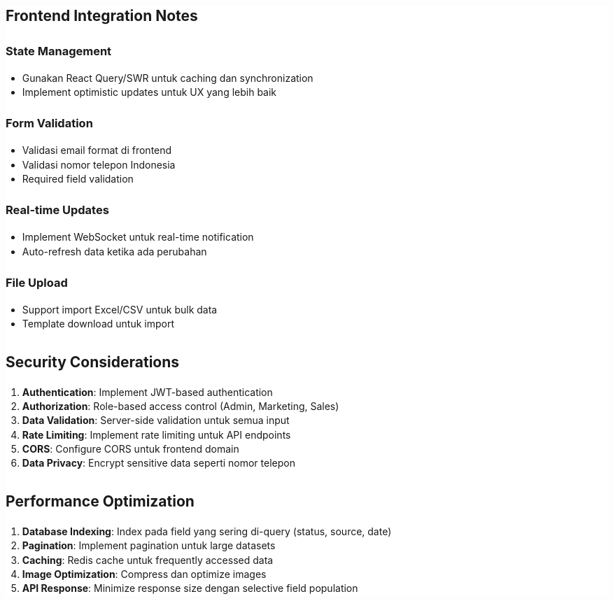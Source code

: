 ## Frontend Integration Notes

### State Management

- Gunakan React Query/SWR untuk caching dan synchronization
- Implement optimistic updates untuk UX yang lebih baik

### Form Validation

- Validasi email format di frontend
- Validasi nomor telepon Indonesia
- Required field validation

### Real-time Updates

- Implement WebSocket untuk real-time notification
- Auto-refresh data ketika ada perubahan

### File Upload

- Support import Excel/CSV untuk bulk data
- Template download untuk import

## Security Considerations

1. **Authentication**: Implement JWT-based authentication
2. **Authorization**: Role-based access control (Admin, Marketing, Sales)
3. **Data Validation**: Server-side validation untuk semua input
4. **Rate Limiting**: Implement rate limiting untuk API endpoints
5. **CORS**: Configure CORS untuk frontend domain
6. **Data Privacy**: Encrypt sensitive data seperti nomor telepon

## Performance Optimization

1. **Database Indexing**: Index pada field yang sering di-query (status, source, date)
2. **Pagination**: Implement pagination untuk large datasets
3. **Caching**: Redis cache untuk frequently accessed data
4. **Image Optimization**: Compress dan optimize images
5. **API Response**: Minimize response size dengan selective field population
